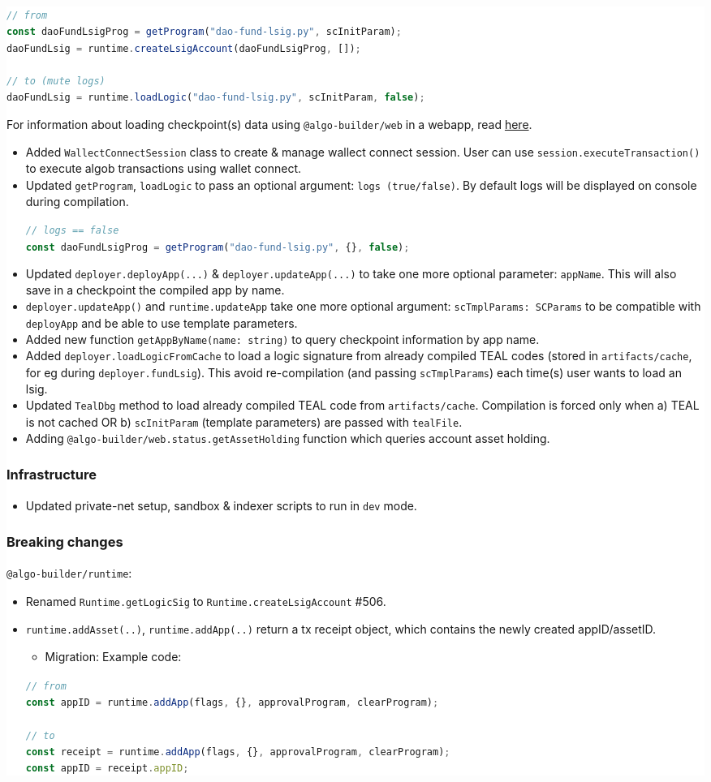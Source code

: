   ```js
  // from
  const daoFundLsigProg = getProgram("dao-fund-lsig.py", scInitParam);
  daoFundLsig = runtime.createLsigAccount(daoFundLsigProg, []);

  // to (mute logs)
  daoFundLsig = runtime.loadLogic("dao-fund-lsig.py", scInitParam, false);
  ```

  For information about loading checkpoint(s) data using `@algo-builder/web` in a webapp, read [here](https://github.com/scale-it/algo-builder/blob/master/docs/guide/algob-web.md#checkpoints).

- Added `WallectConnectSession` class to create & manage wallect connect session. User can use `session.executeTransaction()` to execute algob transactions using wallet connect.
- Updated `getProgram`, `loadLogic` to pass an optional argument: `logs (true/false)`. By default logs will be displayed on console during compilation.
  ```js
  // logs == false
  const daoFundLsigProg = getProgram("dao-fund-lsig.py", {}, false);
  ```
- Updated `deployer.deployApp(...)` & `deployer.updateApp(...)` to take one more optional parameter: `appName`. This will also save in a checkpoint the compiled app by name.
- `deployer.updateApp()` and `runtime.updateApp` take one more optional argument: `scTmplParams: SCParams` to be compatible with `deployApp` and be able to use template parameters.
- Added new function `getAppByName(name: string)` to query checkpoint information by app name.
- Added `deployer.loadLogicFromCache` to load a logic signature from already compiled TEAL codes (stored in `artifacts/cache`, for eg during `deployer.fundLsig`). This avoid re-compilation (and passing `scTmplParams`) each time(s) user wants to load an lsig.
- Updated `TealDbg` method to load already compiled TEAL code from `artifacts/cache`. Compilation is forced only when a) TEAL is not cached OR b) `scInitParam` (template parameters) are passed with `tealFile`.
- Adding `@algo-builder/web.status.getAssetHolding` function which queries account asset holding.

### Infrastructure

- Updated private-net setup, sandbox & indexer scripts to run in `dev` mode.

### Breaking changes

`@algo-builder/runtime`:

- Renamed `Runtime.getLogicSig` to `Runtime.createLsigAccount` #506.
- `runtime.addAsset(..)`, `runtime.addApp(..)` return a tx receipt object, which contains the newly created appID/assetID.

  - Migration: Example code:

  ```js
  // from
  const appID = runtime.addApp(flags, {}, approvalProgram, clearProgram);

  // to
  const receipt = runtime.addApp(flags, {}, approvalProgram, clearProgram);
  const appID = receipt.appID;
  ```
